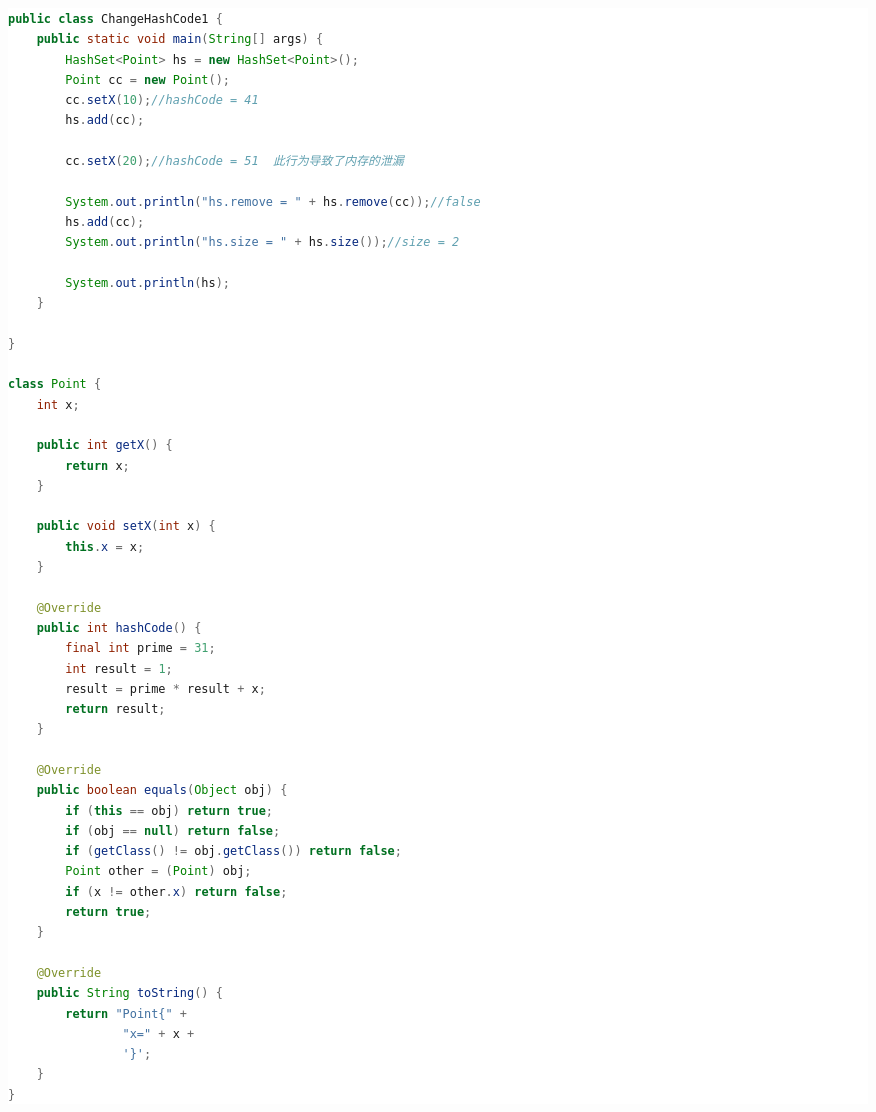 ```java
public class ChangeHashCode1 {
    public static void main(String[] args) {
        HashSet<Point> hs = new HashSet<Point>();
        Point cc = new Point();
        cc.setX(10);//hashCode = 41
        hs.add(cc);

        cc.setX(20);//hashCode = 51  此行为导致了内存的泄漏

        System.out.println("hs.remove = " + hs.remove(cc));//false
        hs.add(cc);
        System.out.println("hs.size = " + hs.size());//size = 2

        System.out.println(hs);
    }

}

class Point {
    int x;

    public int getX() {
        return x;
    }

    public void setX(int x) {
        this.x = x;
    }

    @Override
    public int hashCode() {
        final int prime = 31;
        int result = 1;
        result = prime * result + x;
        return result;
    }

    @Override
    public boolean equals(Object obj) {
        if (this == obj) return true;
        if (obj == null) return false;
        if (getClass() != obj.getClass()) return false;
        Point other = (Point) obj;
        if (x != other.x) return false;
        return true;
    }

    @Override
    public String toString() {
        return "Point{" +
                "x=" + x +
                '}';
    }
}
```
